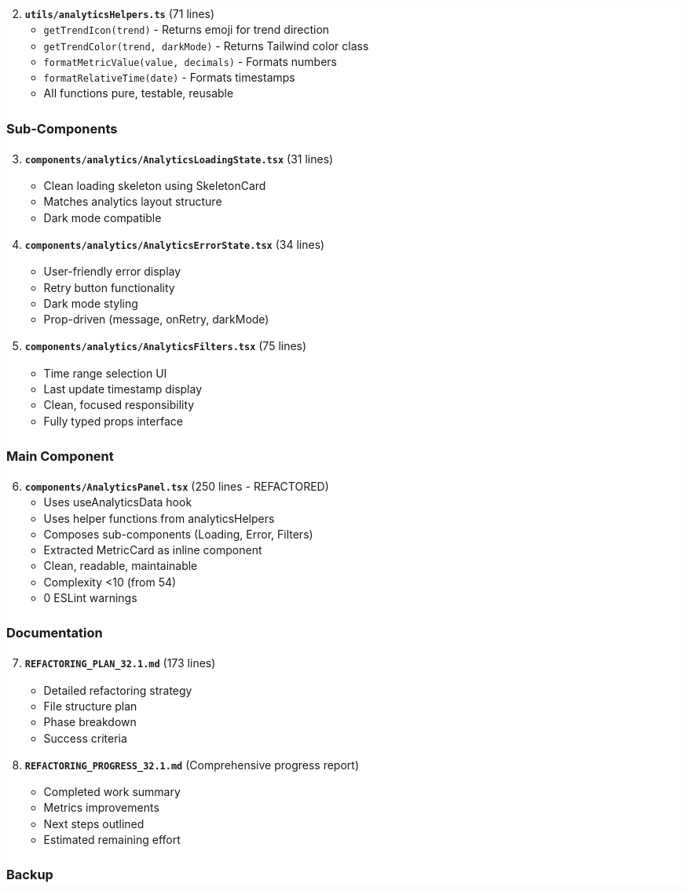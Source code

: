 2. **`utils/analyticsHelpers.ts`** (71 lines)
   - `getTrendIcon(trend)` - Returns emoji for trend direction
   - `getTrendColor(trend, darkMode)` - Returns Tailwind color class
   - `formatMetricValue(value, decimals)` - Formats numbers
   - `formatRelativeTime(date)` - Formats timestamps
   - All functions pure, testable, reusable

### Sub-Components

3. **`components/analytics/AnalyticsLoadingState.tsx`** (31 lines)
   - Clean loading skeleton using SkeletonCard
   - Matches analytics layout structure
   - Dark mode compatible

4. **`components/analytics/AnalyticsErrorState.tsx`** (34 lines)
   - User-friendly error display
   - Retry button functionality
   - Dark mode styling
   - Prop-driven (message, onRetry, darkMode)

5. **`components/analytics/AnalyticsFilters.tsx`** (75 lines)
   - Time range selection UI
   - Last update timestamp display
   - Clean, focused responsibility
   - Fully typed props interface

### Main Component

6. **`components/AnalyticsPanel.tsx`** (250 lines - REFACTORED)
   - Uses useAnalyticsData hook
   - Uses helper functions from analyticsHelpers
   - Composes sub-components (Loading, Error, Filters)
   - Extracted MetricCard as inline component
   - Clean, readable, maintainable
   - Complexity <10 (from 54)
   - 0 ESLint warnings

### Documentation

7. **`REFACTORING_PLAN_32.1.md`** (173 lines)
   - Detailed refactoring strategy
   - File structure plan
   - Phase breakdown
   - Success criteria

8. **`REFACTORING_PROGRESS_32.1.md`** (Comprehensive progress report)
   - Completed work summary
   - Metrics improvements
   - Next steps outlined
   - Estimated remaining effort

### Backup
